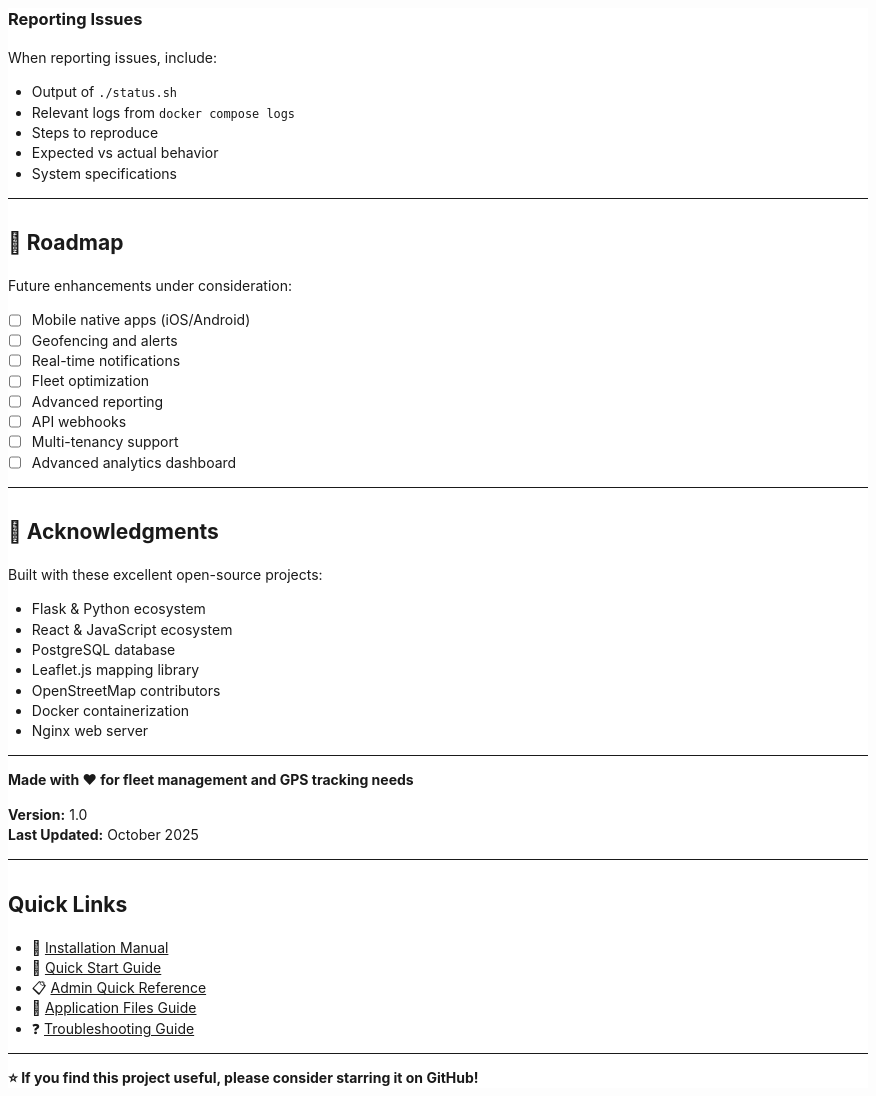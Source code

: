 ### Reporting Issues
When reporting issues, include:
- Output of `./status.sh`
- Relevant logs from `docker compose logs`
- Steps to reproduce
- Expected vs actual behavior
- System specifications

---

## 🎯 Roadmap

Future enhancements under consideration:
- [ ] Mobile native apps (iOS/Android)
- [ ] Geofencing and alerts
- [ ] Real-time notifications
- [ ] Fleet optimization
- [ ] Advanced reporting
- [ ] API webhooks
- [ ] Multi-tenancy support
- [ ] Advanced analytics dashboard

---

## 🙏 Acknowledgments

Built with these excellent open-source projects:
- Flask & Python ecosystem
- React & JavaScript ecosystem
- PostgreSQL database
- Leaflet.js mapping library
- OpenStreetMap contributors
- Docker containerization
- Nginx web server

---

**Made with ❤️ for fleet management and GPS tracking needs**

**Version:** 1.0  
**Last Updated:** October 2025

---

## Quick Links

- 📖 [Installation Manual](INSTALLATION_MANUAL.md)
- 🚀 [Quick Start Guide](QUICK_START.md)
- 📋 [Admin Quick Reference](ADMIN_QUICK_REFERENCE.md)
- 🔧 [Application Files Guide](APPLICATION_FILES_GUIDE.md)
- ❓ [Troubleshooting Guide](TROUBLESHOOTING.md)

---

**⭐ If you find this project useful, please consider starring it on GitHub!**
